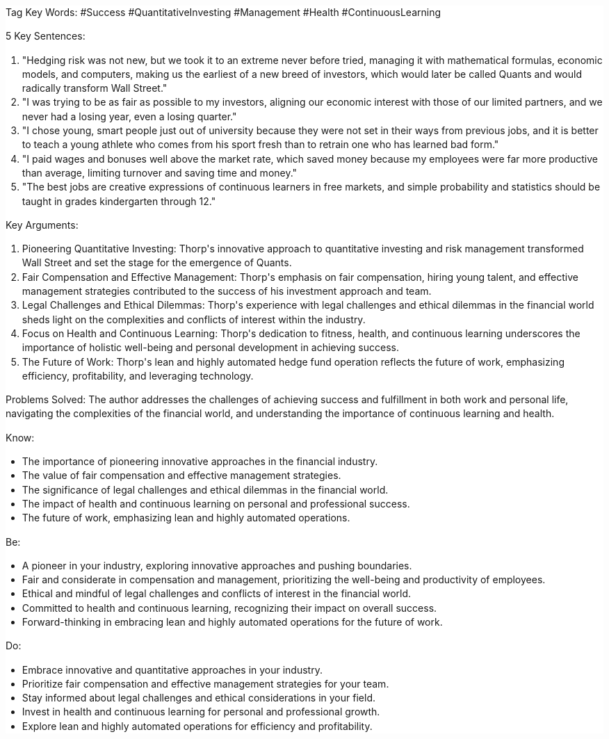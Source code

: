 Tag Key Words: #Success #QuantitativeInvesting #Management #Health #ContinuousLearning

5 Key Sentences:
1. "Hedging risk was not new, but we took it to an extreme never before tried, managing it with mathematical formulas, economic models, and computers, making us the earliest of a new breed of investors, which would later be called Quants and would radically transform Wall Street."
2. "I was trying to be as fair as possible to my investors, aligning our economic interest with those of our limited partners, and we never had a losing year, even a losing quarter."
3. "I chose young, smart people just out of university because they were not set in their ways from previous jobs, and it is better to teach a young athlete who comes from his sport fresh than to retrain one who has learned bad form."
4. "I paid wages and bonuses well above the market rate, which saved money because my employees were far more productive than average, limiting turnover and saving time and money."
5. "The best jobs are creative expressions of continuous learners in free markets, and simple probability and statistics should be taught in grades kindergarten through 12."

Key Arguments:
1. Pioneering Quantitative Investing: Thorp's innovative approach to quantitative investing and risk management transformed Wall Street and set the stage for the emergence of Quants.
2. Fair Compensation and Effective Management: Thorp's emphasis on fair compensation, hiring young talent, and effective management strategies contributed to the success of his investment approach and team.
3. Legal Challenges and Ethical Dilemmas: Thorp's experience with legal challenges and ethical dilemmas in the financial world sheds light on the complexities and conflicts of interest within the industry.
4. Focus on Health and Continuous Learning: Thorp's dedication to fitness, health, and continuous learning underscores the importance of holistic well-being and personal development in achieving success.
5. The Future of Work: Thorp's lean and highly automated hedge fund operation reflects the future of work, emphasizing efficiency, profitability, and leveraging technology.

Problems Solved: The author addresses the challenges of achieving success and fulfillment in both work and personal life, navigating the complexities of the financial world, and understanding the importance of continuous learning and health.

Know:
- The importance of pioneering innovative approaches in the financial industry.
- The value of fair compensation and effective management strategies.
- The significance of legal challenges and ethical dilemmas in the financial world.
- The impact of health and continuous learning on personal and professional success.
- The future of work, emphasizing lean and highly automated operations.

Be:
- A pioneer in your industry, exploring innovative approaches and pushing boundaries.
- Fair and considerate in compensation and management, prioritizing the well-being and productivity of employees.
- Ethical and mindful of legal challenges and conflicts of interest in the financial world.
- Committed to health and continuous learning, recognizing their impact on overall success.
- Forward-thinking in embracing lean and highly automated operations for the future of work.

Do:
- Embrace innovative and quantitative approaches in your industry.
- Prioritize fair compensation and effective management strategies for your team.
- Stay informed about legal challenges and ethical considerations in your field.
- Invest in health and continuous learning for personal and professional growth.
- Explore lean and highly automated operations for efficiency and profitability.
